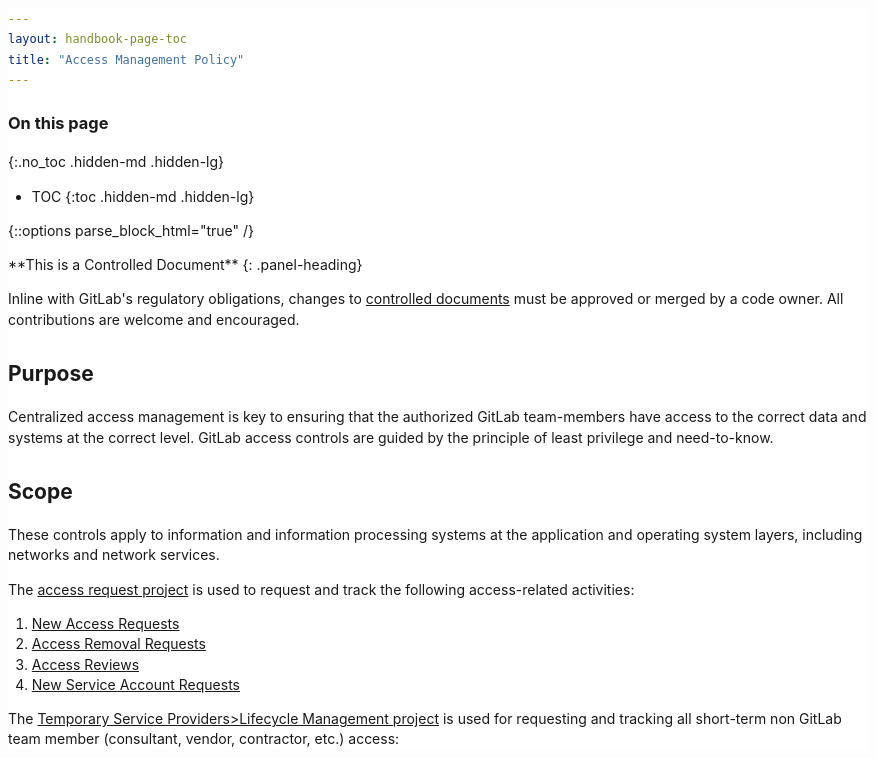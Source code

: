 ```yaml
---
layout: handbook-page-toc
title: "Access Management Policy"
---
```


### On this page
{:.no_toc .hidden-md .hidden-lg}

- TOC
{:toc .hidden-md .hidden-lg}

{::options parse_block_html="true" /}

<div class="panel panel-gitlab-orange">
**This is a Controlled Document**
{: .panel-heading}
<div class="panel-body">

Inline with GitLab's regulatory obligations, changes to [controlled documents](https://about.gitlab.com/handbook/engineering/security/controlled-document-procedure.html) must be approved or merged by a code owner. All contributions are welcome and encouraged. 

</div>
</div>

## Purpose

Centralized access management is key to ensuring that the authorized GitLab team-members have access to the correct data and systems at the correct level. GitLab access controls are guided by the principle of least privilege and need-to-know. 

## Scope

These controls apply to information and information processing systems at the application and operating system layers, including networks and network services.

The [access request project](https://gitlab.com/gitlab-com/team-member-epics/access-requests) is used to request and track the following access-related activities:

1. [New Access Requests](https://gitlab.com/gitlab-com/team-member-epics/access-requests/-/issues/new?issuable_template=Individual_Bulk_Access_Request)
2. [Access Removal Requests](https://gitlab.com/gitlab-com/team-member-epics/access-requests/-/issues/new?issuable_template=Remove_Access_Request)
3. [Access Reviews](https://gitlab.com/gitlab-com/team-member-epics/access-requests/-/issues/new?issuable_template=Access_Review)
4. [New Service Account Requests](https://gitlab.com/gitlab-com/team-member-epics/access-requests/-/issues/new?issuable_template=New_Service_Account_Request)

The [Temporary Service Providers>Lifecycle Management project](https://gitlab.com/gitlab-com/temporary-service-providers/lifecycle) is used for requesting and tracking all short-term non GitLab team member (consultant, vendor, contractor, etc.) access:
